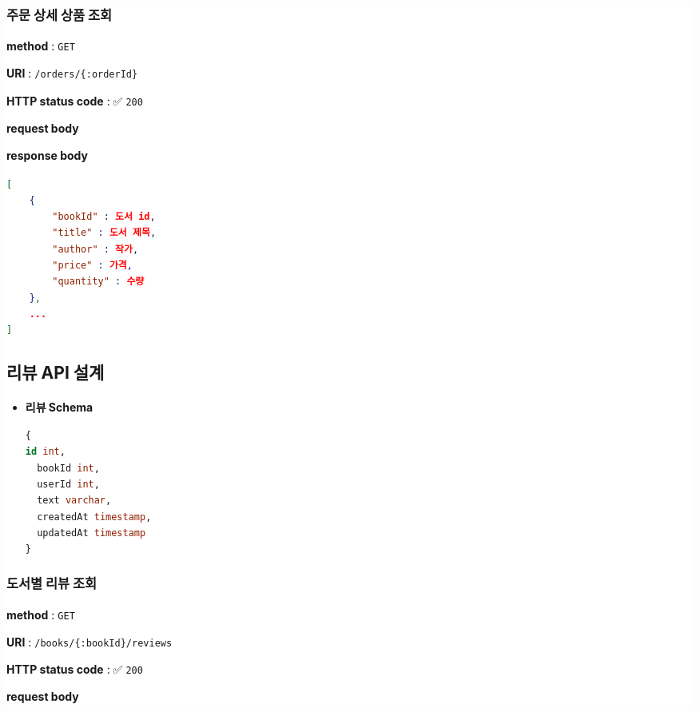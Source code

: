 ```json
```

### 주문 상세 상품 조회

**method** : `GET`

**URI** : `/orders/{:orderId}`

**HTTP status code** : ✅ `200`

**request body**

```json

```

**response body**

```json
[
	{
		"bookId" : 도서 id,
		"title" : 도서 제목,
		"author" : 작가,
		"price" : 가격,
		"quantity" : 수량
	},
	...
]
```

## 리뷰 API 설계

- **리뷰 Schema**
  ```sql
  {
  id int,
    bookId int,
    userId int,
    text varchar,
    createdAt timestamp,
    updatedAt timestamp
  }
  ```

### 도서별 리뷰 조회

**method** : `GET`

**URI** : `/books/{:bookId}/reviews`

**HTTP status code** : ✅ `200`

**request body**

```json

```
